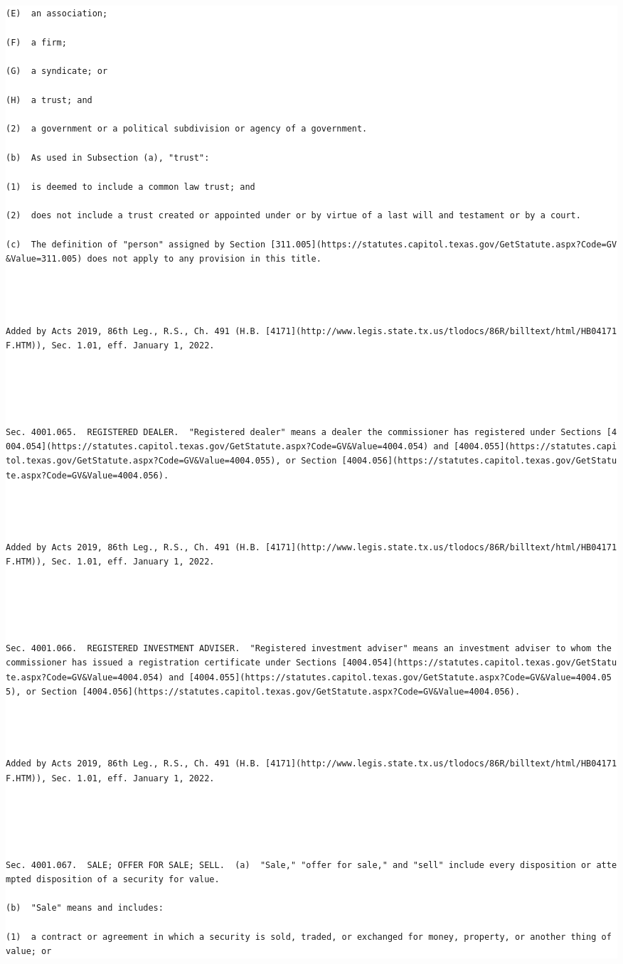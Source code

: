     (E)  an association;
    
    (F)  a firm;
    
    (G)  a syndicate; or
    
    (H)  a trust; and
    
    (2)  a government or a political subdivision or agency of a government.
    
    (b)  As used in Subsection (a), "trust":
    
    (1)  is deemed to include a common law trust; and
    
    (2)  does not include a trust created or appointed under or by virtue of a last will and testament or by a court.
    
    (c)  The definition of "person" assigned by Section [311.005](https://statutes.capitol.texas.gov/GetStatute.aspx?Code=GV&Value=311.005) does not apply to any provision in this title.
    
    
    
    
    Added by Acts 2019, 86th Leg., R.S., Ch. 491 (H.B. [4171](http://www.legis.state.tx.us/tlodocs/86R/billtext/html/HB04171F.HTM)), Sec. 1.01, eff. January 1, 2022.
    
    
    
    
    
    Sec. 4001.065.  REGISTERED DEALER.  "Registered dealer" means a dealer the commissioner has registered under Sections [4004.054](https://statutes.capitol.texas.gov/GetStatute.aspx?Code=GV&Value=4004.054) and [4004.055](https://statutes.capitol.texas.gov/GetStatute.aspx?Code=GV&Value=4004.055), or Section [4004.056](https://statutes.capitol.texas.gov/GetStatute.aspx?Code=GV&Value=4004.056).
    
    
    
    
    Added by Acts 2019, 86th Leg., R.S., Ch. 491 (H.B. [4171](http://www.legis.state.tx.us/tlodocs/86R/billtext/html/HB04171F.HTM)), Sec. 1.01, eff. January 1, 2022.
    
    
    
    
    
    Sec. 4001.066.  REGISTERED INVESTMENT ADVISER.  "Registered investment adviser" means an investment adviser to whom the commissioner has issued a registration certificate under Sections [4004.054](https://statutes.capitol.texas.gov/GetStatute.aspx?Code=GV&Value=4004.054) and [4004.055](https://statutes.capitol.texas.gov/GetStatute.aspx?Code=GV&Value=4004.055), or Section [4004.056](https://statutes.capitol.texas.gov/GetStatute.aspx?Code=GV&Value=4004.056).
    
    
    
    
    Added by Acts 2019, 86th Leg., R.S., Ch. 491 (H.B. [4171](http://www.legis.state.tx.us/tlodocs/86R/billtext/html/HB04171F.HTM)), Sec. 1.01, eff. January 1, 2022.
    
    
    
    
    
    Sec. 4001.067.  SALE; OFFER FOR SALE; SELL.  (a)  "Sale," "offer for sale," and "sell" include every disposition or attempted disposition of a security for value.
    
    (b)  "Sale" means and includes:
    
    (1)  a contract or agreement in which a security is sold, traded, or exchanged for money, property, or another thing of value; or
    